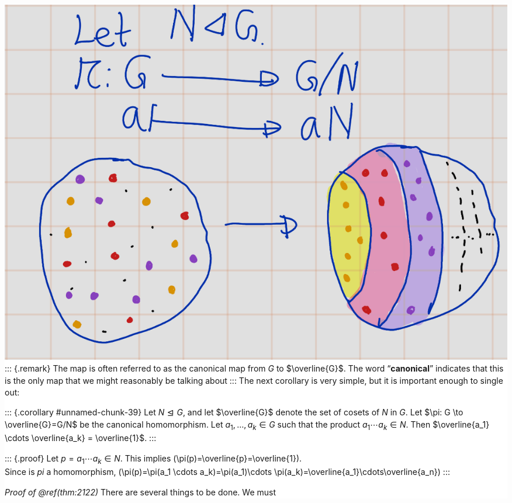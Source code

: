 ![](figures/ch_2/fig29.png) 
::: {.remark}
 The map is often referred to as the canonical map from $G$ to $\overline{G}$. The word “**canonical**” 
indicates that this is the only map that we might reasonably be talking about
:::
The next corollary is very simple, but it is important enough to single out:

::: {.corollary #unnamed-chunk-39}
Let $N \trianglelefteq G$, and let $\overline{G}$ denote the set of cosets of $N$ in $G$. Let $\pi: G \to \overline{G}=G/N$ be the canonical homomorphism. Let $a_1, \ldots, a_k\in G$ such that the product $a_1 \cdots a_k\in N$. Then $\overline{a_1} \cdots \overline{a_k} = \overline{1}$.
:::

::: {.proof}
Let $p=a_1 \cdots a_k\in N$. This implies
\(\pi(p)=\overline{p}=\overline{1}\).\
Since is $pi$ a homomorphism, \(\pi(p)=\pi(a_1 \cdots a_k)=\pi(a_1)\cdots \pi(a_k)=\overline{a_1}\cdots\overline{a_n}\)
:::

_Proof of \@ref(thm:2122)_
There are several things to be done. We must
